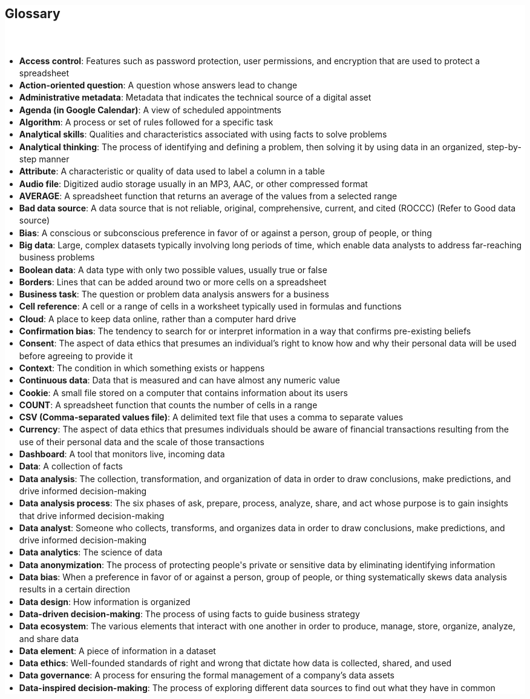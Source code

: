 ## Glossary 

&nbsp; 

* **Access control**: Features such as password protection, user permissions, and encryption that are used to protect a spreadsheet 
* **Action-oriented question**: A question whose answers lead to change 
* **Administrative metadata**: Metadata that indicates the technical source of a digital asset
* **Agenda (in Google Calendar)**: A view of scheduled appointments 
* **Algorithm**: A process or set of rules followed for a specific task
* **Analytical skills**: Qualities and characteristics associated with using facts to solve problems
* **Analytical thinking**: The process of identifying and defining a problem, then solving it by using data in an organized, step-by-step manner
* **Attribute**: A characteristic or quality of data used to label a column in a table
* **Audio file**: Digitized audio storage usually in an MP3, AAC, or other compressed format
* **AVERAGE**: A spreadsheet function that returns an average of the values from a selected range
* **Bad data source**: A data source that is not reliable, original, comprehensive, current, and cited (ROCCC) (Refer to Good data source) 
* **Bias**: A conscious or subconscious preference in favor of or against a person, group of people, or thing
* **Big data**: Large, complex datasets typically involving long periods of time, which enable data analysts to address far-reaching business problems 
* **Boolean data**: A data type with only two possible values, usually true or false
* **Borders**: Lines that can be added around two or more cells on a spreadsheet
* **Business task**: The question or problem data analysis answers for a business 
* **Cell reference**: A cell or a range of cells in a worksheet typically used in formulas and functions
* **Cloud**: A place to keep data online, rather than a computer hard drive
* **Confirmation bias**: The tendency to search for or interpret information in a way that confirms pre-existing beliefs
* **Consent**: The aspect of data ethics that presumes an individual’s right to know how and why their personal data will be used before agreeing to provide it
* **Context**: The condition in which something exists or happens
* **Continuous data**: Data that is measured and can have almost any numeric value
* **Cookie**: A small file stored on a computer that contains information about its users
* **COUNT**: A spreadsheet function that counts the number of cells in a range
* **CSV (Comma-separated values file)**: A delimited text file that uses a comma to separate values
* **Currency**: The aspect of data ethics that presumes individuals should be aware of financial transactions resulting from the use of their personal data and the scale of those transactions
* **Dashboard**: A tool that monitors live, incoming data
* **Data**: A collection of facts
* **Data analysis**: The collection, transformation, and organization of data in order to draw conclusions, make predictions, and drive informed decision-making
* **Data analysis process**: The six phases of ask, prepare, process, analyze, share, and act whose purpose is to gain insights that drive informed decision-making
* **Data analyst**: Someone who collects, transforms, and organizes data in order to draw conclusions, make predictions, and drive informed decision-making
* **Data analytics**: The science of data
* **Data anonymization**: The process of protecting people's private or sensitive data by eliminating identifying information
* **Data bias**: When a preference in favor of or against a person, group of people, or thing systematically skews data analysis results in a certain direction
* **Data design**: How information is organized
* **Data-driven decision-making**: The process of using facts to guide business strategy
* **Data ecosystem**: The various elements that interact with one another in order to produce, manage, store, organize, analyze, and share data
* **Data element**: A piece of information in a dataset 
* **Data ethics**: Well-founded standards of right and wrong that dictate how data is collected, shared, and used
* **Data governance**: A process for ensuring the formal management of a company’s data assets
* **Data-inspired decision-making**: The process of exploring different data sources to find out what they have in common